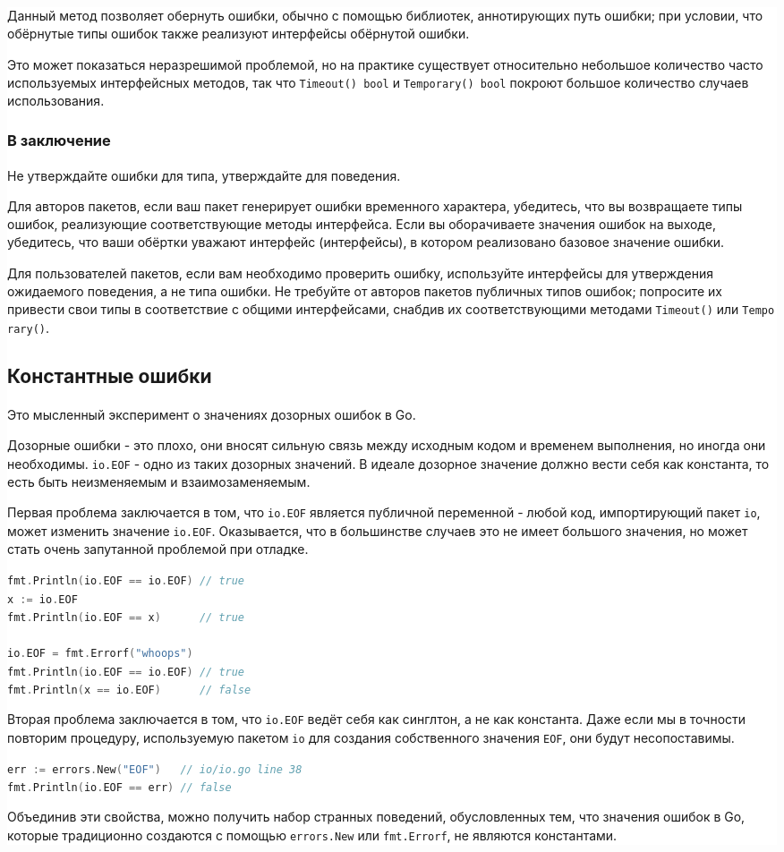 Данный метод позволяет обернуть ошибки, обычно с помощью библиотек, аннотирующих путь ошибки; при условии, что обёрнутые типы ошибок также реализуют интерфейсы обёрнутой ошибки.

Это может показаться неразрешимой проблемой, но на практике существует относительно небольшое количество часто используемых интерфейсных методов, так что `Timeout() bool` и `Temporary() bool` покроют большое количество случаев использования.

### В заключение

Не утверждайте ошибки для типа, утверждайте для поведения.

Для авторов пакетов, если ваш пакет генерирует ошибки временного характера, убедитесь, что вы возвращаете типы ошибок, реализующие соответствующие методы интерфейса. Если вы оборачиваете значения ошибок на выходе, убедитесь, что ваши обёртки уважают интерфейс (интерфейсы), в котором реализовано базовое значение ошибки.

Для пользователей пакетов, если вам необходимо проверить ошибку, используйте интерфейсы для утверждения ожидаемого поведения, а не типа ошибки. Не требуйте от авторов пакетов публичных типов ошибок; попросите их привести свои типы в соответствие с общими интерфейсами, снабдив их соответствующими методами `Timeout()` или `Temporary()`.

## Константные ошибки

Это мысленный эксперимент о значениях дозорных ошибок в Go.

Дозорные ошибки - это плохо, они вносят сильную связь между исходным кодом и временем выполнения, но иногда они необходимы. `io.EOF` - одно из таких дозорных значений. В идеале дозорное значение должно вести себя как константа, то есть быть неизменяемым и взаимозаменяемым.

Первая проблема заключается в том, что `io.EOF` является публичной переменной - любой код, импортирующий пакет `io`, может изменить значение `io.EOF`. Оказывается, что в большинстве случаев это не имеет большого значения, но может стать очень запутанной проблемой при отладке.

```go
fmt.Println(io.EOF == io.EOF) // true
x := io.EOF
fmt.Println(io.EOF == x)      // true

io.EOF = fmt.Errorf("whoops")
fmt.Println(io.EOF == io.EOF) // true
fmt.Println(x == io.EOF)      // false
```

Вторая проблема заключается в том, что `io.EOF` ведёт себя как синглтон, а не как константа. Даже если мы в точности повторим процедуру, используемую пакетом `io` для создания собственного значения `EOF`, они будут несопоставимы.

```go
err := errors.New("EOF")   // io/io.go line 38
fmt.Println(io.EOF == err) // false
```

Объединив эти свойства, можно получить набор странных поведений, обусловленных тем, что значения ошибок в Go, которые традиционно создаются с помощью `errors.New` или `fmt.Errorf`, не являются константами.
